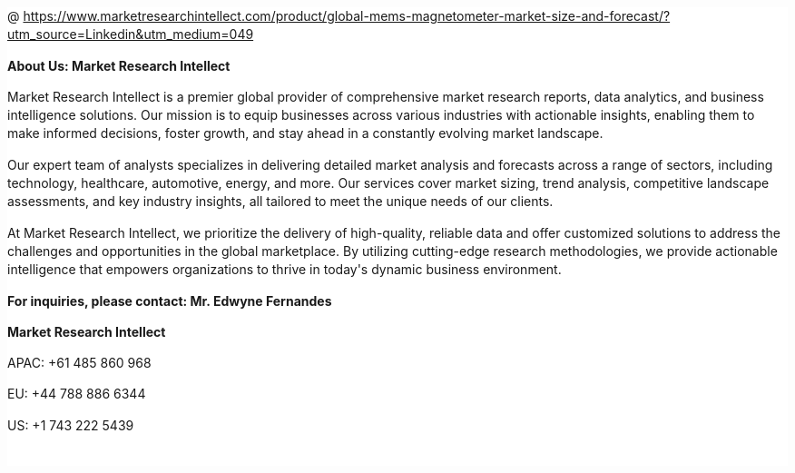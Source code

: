 @</strong>&nbsp;<a href="https://www.marketresearchintellect.com/product/global-mems-magnetometer-market-size-and-forecast/?utm_source=Linkedin&utm_medium=049">https://www.marketresearchintellect.com/product/global-mems-magnetometer-market-size-and-forecast/?utm_source=Linkedin&utm_medium=049</a></span></p><p><strong>About Us: Market Research Intellect</strong></p><p>Market Research Intellect is a premier global provider of comprehensive market research reports, data analytics, and business intelligence solutions. Our mission is to equip businesses across various industries with actionable insights, enabling them to make informed decisions, foster growth, and stay ahead in a constantly evolving market landscape.</p><p>Our expert team of analysts specializes in delivering detailed market analysis and forecasts across a range of sectors, including technology, healthcare, automotive, energy, and more. Our services cover market sizing, trend analysis, competitive landscape assessments, and key industry insights, all tailored to meet the unique needs of our clients.</p><p>At Market Research Intellect, we prioritize the delivery of high-quality, reliable data and offer customized solutions to address the challenges and opportunities in the global marketplace. By utilizing cutting-edge research methodologies, we provide actionable intelligence that empowers organizations to thrive in today's dynamic business environment.</p><p><strong>For inquiries, please contact: Mr. Edwyne Fernandes</strong></p><p><strong>Market Research Intellect</strong></p><p>APAC: +61 485 860 968</p><p>EU: +44 788 886 6344</p><p>US: +1 743 222 5439</p></div><div class="article-main__content" data-test-id="publishing-text-block">&nbsp;</div>
